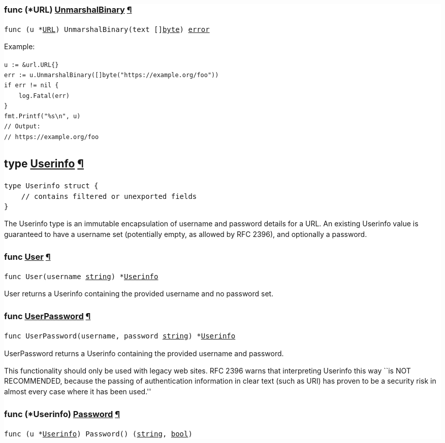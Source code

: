 <h3 id="URL.UnmarshalBinary">func (*URL) <a href="//github.com/golang/go/blob/2ea7d3461bb41d0ae12b56ee52d43314bcdb97f9/src/net/url/url.go#L1057">UnmarshalBinary</a>
    <a href="#URL.UnmarshalBinary">¶</a></h3>
<pre>func (u *<a href="#URL">URL</a>) UnmarshalBinary(text []<a href="/builtin/#byte">byte</a>) <a href="/builtin/#error">error</a></pre>


<a id="exampleURL_UnmarshalBinary"></a>
Example:

    u := &url.URL{}
    err := u.UnmarshalBinary([]byte("https://example.org/foo"))
    if err != nil {
        log.Fatal(err)
    }
    fmt.Printf("%s\n", u)
    // Output:
    // https://example.org/foo

<h2 id="Userinfo">type <a href="//github.com/golang/go/blob/2ea7d3461bb41d0ae12b56ee52d43314bcdb97f9/src/net/url/url.go#L357">Userinfo</a>
    <a href="#Userinfo">¶</a></h2>
<pre>type Userinfo struct {
    <span class="comment">// contains filtered or unexported fields</span>
}</pre>

The Userinfo type is an immutable encapsulation of username and password details
for a URL. An existing Userinfo value is guaranteed to have a username set
(potentially empty, as allowed by RFC 2396), and optionally a password.

<h3 id="User">func <a href="//github.com/golang/go/blob/2ea7d3461bb41d0ae12b56ee52d43314bcdb97f9/src/net/url/url.go#L337">User</a>
    <a href="#User">¶</a></h3>
<pre>func User(username <a href="/builtin/#string">string</a>) *<a href="#Userinfo">Userinfo</a></pre>

User returns a Userinfo containing the provided username and no password set.

<h3 id="UserPassword">func <a href="//github.com/golang/go/blob/2ea7d3461bb41d0ae12b56ee52d43314bcdb97f9/src/net/url/url.go#L349">UserPassword</a>
    <a href="#UserPassword">¶</a></h3>
<pre>func UserPassword(username, password <a href="/builtin/#string">string</a>) *<a href="#Userinfo">Userinfo</a></pre>

UserPassword returns a Userinfo containing the provided username and password.

This functionality should only be used with legacy web sites. RFC 2396 warns
that interpreting Userinfo this way ``is NOT RECOMMENDED, because the passing of
authentication information in clear text (such as URI) has proven to be a
security risk in almost every case where it has been used.''

<h3 id="Userinfo.Password">func (*Userinfo) <a href="//github.com/golang/go/blob/2ea7d3461bb41d0ae12b56ee52d43314bcdb97f9/src/net/url/url.go#L372">Password</a>
    <a href="#Userinfo.Password">¶</a></h3>
<pre>func (u *<a href="#Userinfo">Userinfo</a>) Password() (<a href="/builtin/#string">string</a>, <a href="/builtin/#bool">bool</a>)</pre>
